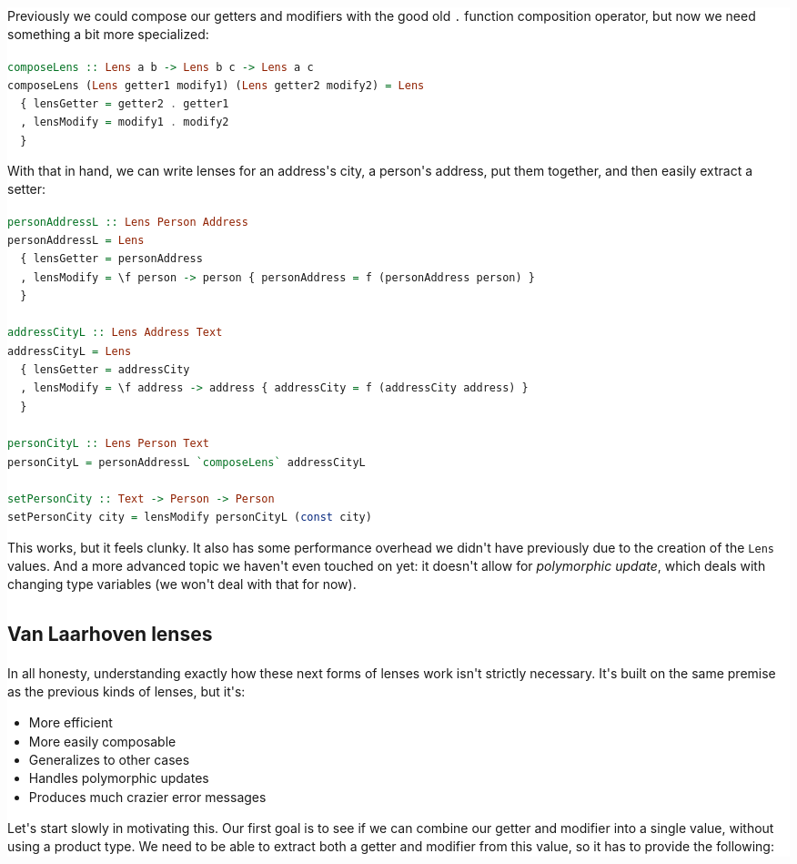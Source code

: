 Previously we could compose our getters and modifiers with the good
old `.` function composition operator, but now we need something a bit
more specialized:

```haskell
composeLens :: Lens a b -> Lens b c -> Lens a c
composeLens (Lens getter1 modify1) (Lens getter2 modify2) = Lens
  { lensGetter = getter2 . getter1
  , lensModify = modify1 . modify2
  }
```

With that in hand, we can write lenses for an address's city, a
person's address, put them together, and then easily extract a setter:

```haskell
personAddressL :: Lens Person Address
personAddressL = Lens
  { lensGetter = personAddress
  , lensModify = \f person -> person { personAddress = f (personAddress person) }
  }

addressCityL :: Lens Address Text
addressCityL = Lens
  { lensGetter = addressCity
  , lensModify = \f address -> address { addressCity = f (addressCity address) }
  }

personCityL :: Lens Person Text
personCityL = personAddressL `composeLens` addressCityL

setPersonCity :: Text -> Person -> Person
setPersonCity city = lensModify personCityL (const city)
```

This works, but it feels clunky. It also has some performance overhead
we didn't have previously due to the creation of the `Lens`
values. And a more advanced topic we haven't even touched on yet: it
doesn't allow for _polymorphic update_, which deals with changing type
variables (we won't deal with that for now).

## Van Laarhoven lenses

In all honesty, understanding exactly how these next forms of lenses
work isn't strictly necessary. It's built on the same premise as the
previous kinds of lenses, but it's:

* More efficient
* More easily composable
* Generalizes to other cases
* Handles polymorphic updates
* Produces much crazier error messages

Let's start slowly in motivating this. Our first goal is to see if we
can combine our getter and modifier into a single value, without using
a product type. We need to be able to extract both a getter and
modifier from this value, so it has to provide the following:
